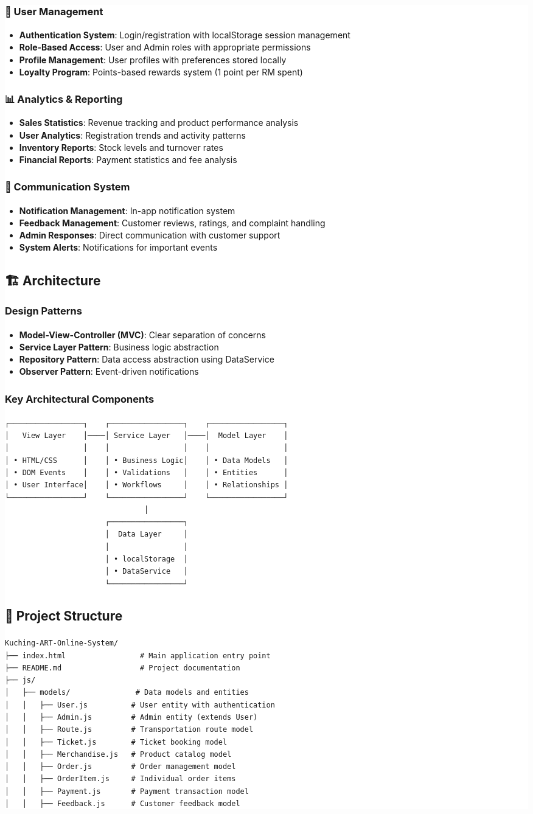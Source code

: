 ### 👥 User Management
- **Authentication System**: Login/registration with localStorage session management
- **Role-Based Access**: User and Admin roles with appropriate permissions
- **Profile Management**: User profiles with preferences stored locally
- **Loyalty Program**: Points-based rewards system (1 point per RM spent)

### 📊 Analytics & Reporting
- **Sales Statistics**: Revenue tracking and product performance analysis
- **User Analytics**: Registration trends and activity patterns
- **Inventory Reports**: Stock levels and turnover rates
- **Financial Reports**: Payment statistics and fee analysis

### 💬 Communication System
- **Notification Management**: In-app notification system
- **Feedback Management**: Customer reviews, ratings, and complaint handling
- **Admin Responses**: Direct communication with customer support
- **System Alerts**: Notifications for important events

## 🏗️ Architecture

### Design Patterns
- **Model-View-Controller (MVC)**: Clear separation of concerns
- **Service Layer Pattern**: Business logic abstraction
- **Repository Pattern**: Data access abstraction using DataService
- **Observer Pattern**: Event-driven notifications

### Key Architectural Components

```
┌─────────────────┐    ┌─────────────────┐    ┌─────────────────┐
│   View Layer    │────│ Service Layer   │────│  Model Layer    │
│                 │    │                 │    │                 │
│ • HTML/CSS      │    │ • Business Logic│    │ • Data Models   │
│ • DOM Events    │    │ • Validations   │    │ • Entities      │
│ • User Interface│    │ • Workflows     │    │ • Relationships │
└─────────────────┘    └─────────────────┘    └─────────────────┘
                                │
                       ┌─────────────────┐
                       │  Data Layer     │
                       │                 │
                       │ • localStorage  │
                       │ • DataService   │
                       └─────────────────┘
```

## 📁 Project Structure

```
Kuching-ART-Online-System/
├── index.html                 # Main application entry point
├── README.md                  # Project documentation
├── js/
│   ├── models/               # Data models and entities
│   │   ├── User.js          # User entity with authentication
│   │   ├── Admin.js         # Admin entity (extends User)
│   │   ├── Route.js         # Transportation route model
│   │   ├── Ticket.js        # Ticket booking model
│   │   ├── Merchandise.js   # Product catalog model
│   │   ├── Order.js         # Order management model
│   │   ├── OrderItem.js     # Individual order items
│   │   ├── Payment.js       # Payment transaction model
│   │   ├── Feedback.js      # Customer feedback model
```